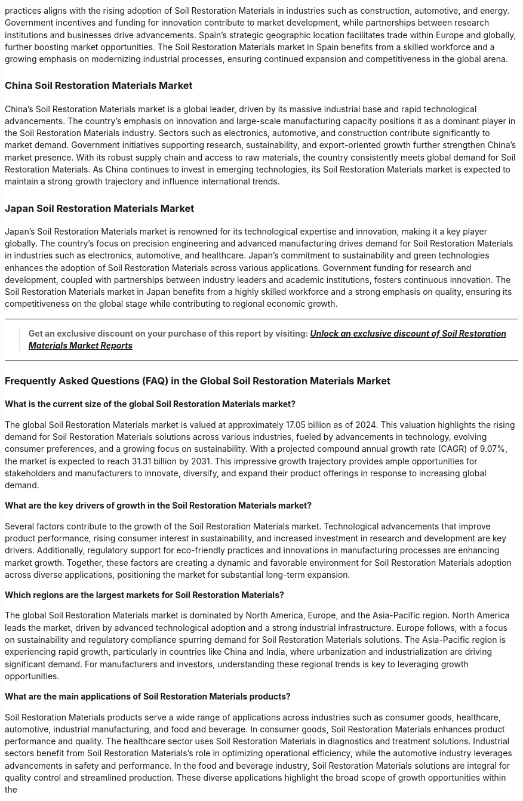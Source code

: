 practices aligns with the rising adoption of Soil Restoration Materials in industries such as construction, automotive, and energy. Government incentives and funding for innovation contribute to market development, while partnerships between research institutions and businesses drive advancements. Spain&rsquo;s strategic geographic location facilitates trade within Europe and globally, further boosting market opportunities. The Soil Restoration Materials market in Spain benefits from a skilled workforce and a growing emphasis on modernizing industrial processes, ensuring continued expansion and competitiveness in the global arena.</p><h3>China Soil Restoration Materials Market</h3><p>China&rsquo;s Soil Restoration Materials market is a global leader, driven by its massive industrial base and rapid technological advancements. The country&rsquo;s emphasis on innovation and large-scale manufacturing capacity positions it as a dominant player in the Soil Restoration Materials industry. Sectors such as electronics, automotive, and construction contribute significantly to market demand. Government initiatives supporting research, sustainability, and export-oriented growth further strengthen China&rsquo;s market presence. With its robust supply chain and access to raw materials, the country consistently meets global demand for Soil Restoration Materials. As China continues to invest in emerging technologies, its Soil Restoration Materials market is expected to maintain a strong growth trajectory and influence international trends.</p><h3>Japan Soil Restoration Materials Market</h3><p>Japan&rsquo;s Soil Restoration Materials market is renowned for its technological expertise and innovation, making it a key player globally. The country&rsquo;s focus on precision engineering and advanced manufacturing drives demand for Soil Restoration Materials in industries such as electronics, automotive, and healthcare. Japan&rsquo;s commitment to sustainability and green technologies enhances the adoption of Soil Restoration Materials across various applications. Government funding for research and development, coupled with partnerships between industry leaders and academic institutions, fosters continuous innovation. The Soil Restoration Materials market in Japan benefits from a highly skilled workforce and a strong emphasis on quality, ensuring its competitiveness on the global stage while contributing to regional economic growth.</p><hr /><blockquote><p><strong>Get an exclusive discount on your purchase of this report by visiting: <em><a href="://marketresearchpulse.com/ask-for-discount/11082?utm_source=Github&amp;utm_medium=0112">Unlock an exclusive discount of Soil Restoration Materials Market Reports</a></em>&nbsp;</strong></p></blockquote><hr /><h3>Frequently Asked Questions (FAQ) in the Global Soil Restoration Materials Market</h3><p><strong>What is the current size of the global Soil Restoration Materials market?</strong></p><p>The global Soil Restoration Materials market is valued at approximately 17.05 billion as of 2024. This valuation highlights the rising demand for Soil Restoration Materials solutions across various industries, fueled by advancements in technology, evolving consumer preferences, and a growing focus on sustainability. With a projected compound annual growth rate (CAGR) of 9.07%, the market is expected to reach 31.31 billion by 2031. This impressive growth trajectory provides ample opportunities for stakeholders and manufacturers to innovate, diversify, and expand their product offerings in response to increasing global demand.</p><p><strong>What are the key drivers of growth in the Soil Restoration Materials market?</strong></p><p>Several factors contribute to the growth of the Soil Restoration Materials market. Technological advancements that improve product performance, rising consumer interest in sustainability, and increased investment in research and development are key drivers. Additionally, regulatory support for eco-friendly practices and innovations in manufacturing processes are enhancing market growth. Together, these factors are creating a dynamic and favorable environment for Soil Restoration Materials adoption across diverse applications, positioning the market for substantial long-term expansion.</p><p><strong>Which regions are the largest markets for Soil Restoration Materials?</strong></p><p>The global Soil Restoration Materials market is dominated by North America, Europe, and the Asia-Pacific region. North America leads the market, driven by advanced technological adoption and a strong industrial infrastructure. Europe follows, with a focus on sustainability and regulatory compliance spurring demand for Soil Restoration Materials solutions. The Asia-Pacific region is experiencing rapid growth, particularly in countries like China and India, where urbanization and industrialization are driving significant demand. For manufacturers and investors, understanding these regional trends is key to leveraging growth opportunities.</p><p><strong>What are the main applications of Soil Restoration Materials products?</strong></p><p>Soil Restoration Materials products serve a wide range of applications across industries such as consumer goods, healthcare, automotive, industrial manufacturing, and food and beverage. In consumer goods, Soil Restoration Materials enhances product performance and quality. The healthcare sector uses Soil Restoration Materials in diagnostics and treatment solutions. Industrial sectors benefit from Soil Restoration Materials&rsquo;s role in optimizing operational efficiency, while the automotive industry leverages advancements in safety and performance. In the food and beverage industry, Soil Restoration Materials solutions are integral for quality control and streamlined production. These diverse applications highlight the broad scope of growth opportunities within the